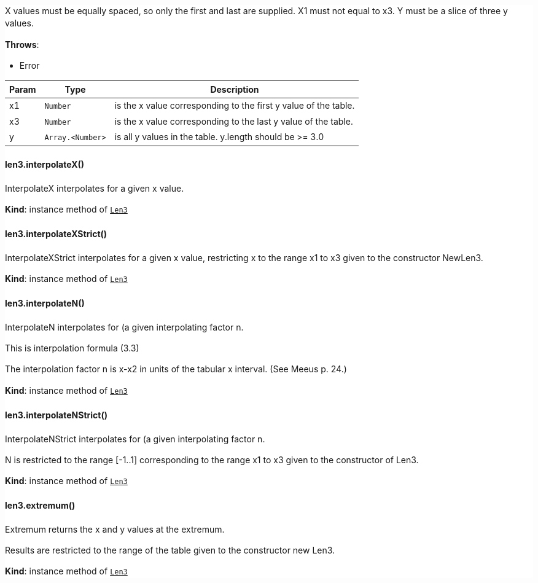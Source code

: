 X values must be equally spaced, so only the first and last are supplied.
X1 must not equal to x3.  Y must be a slice of three y values.

**Throws**:

- Error


| Param | Type | Description |
| --- | --- | --- |
| x1 | <code>Number</code> | is the x value corresponding to the first y value of the table. |
| x3 | <code>Number</code> | is the x value corresponding to the last y value of the table. |
| y | <code>Array.&lt;Number&gt;</code> | is all y values in the table. y.length should be >= 3.0 |

<a name="module_interpolation.Len3+interpolateX"></a>

#### len3.interpolateX()
InterpolateX interpolates for a given x value.

**Kind**: instance method of [<code>Len3</code>](#module_interpolation.Len3)  
<a name="module_interpolation.Len3+interpolateXStrict"></a>

#### len3.interpolateXStrict()
InterpolateXStrict interpolates for a given x value,
restricting x to the range x1 to x3 given to the constructor NewLen3.

**Kind**: instance method of [<code>Len3</code>](#module_interpolation.Len3)  
<a name="module_interpolation.Len3+interpolateN"></a>

#### len3.interpolateN()
InterpolateN interpolates for (a given interpolating factor n.

This is interpolation formula (3.3)

The interpolation factor n is x-x2 in units of the tabular x interval.
(See Meeus p. 24.)

**Kind**: instance method of [<code>Len3</code>](#module_interpolation.Len3)  
<a name="module_interpolation.Len3+interpolateNStrict"></a>

#### len3.interpolateNStrict()
InterpolateNStrict interpolates for (a given interpolating factor n.

N is restricted to the range [-1..1] corresponding to the range x1 to x3
given to the constructor of Len3.

**Kind**: instance method of [<code>Len3</code>](#module_interpolation.Len3)  
<a name="module_interpolation.Len3+extremum"></a>

#### len3.extremum()
Extremum returns the x and y values at the extremum.

Results are restricted to the range of the table given to the constructor
new Len3.

**Kind**: instance method of [<code>Len3</code>](#module_interpolation.Len3)  
<a name="module_interpolation.Len3+zero"></a>
